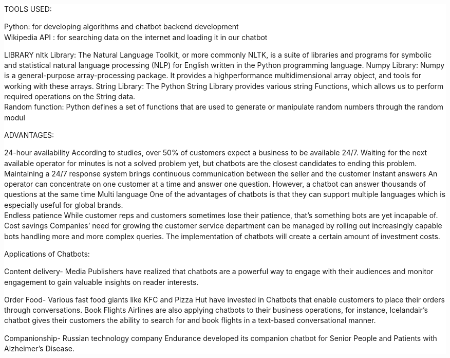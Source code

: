  
 TOOLS USED: 

Python: for developing algorithms and chatbot backend development  
Wikipedia API : for searching data on the internet and loading it in our chatbot 
 
LIBRARY 
nltk Library: The Natural Language Toolkit, or more commonly NLTK, is a suite of libraries and programs for symbolic and statistical natural language processing (NLP) for English written in the Python programming language. 
Numpy Library: Numpy is a general-purpose array-processing package. It provides a highperformance multidimensional array object, and tools for working with these arrays. String Library: The Python String Library provides various string Functions, which allows us to perform required operations on the String data.  
Random function: Python defines a set of functions that are used to generate or manipulate random numbers through the random modul 
 
 
 ADVANTAGES: 
 
24-hour availability 
According to studies, over 50% of customers expect a business to be available 24/7. Waiting for the next available operator for minutes is not a solved problem yet, but chatbots are the closest candidates to ending this problem. Maintaining a 24/7 response system brings continuous communication between the seller and the customer 
Instant answers 
An operator can concentrate on one customer at a time and answer one question. However, a chatbot can answer thousands of questions at the same time 
Multi language 
One of the advantages of chatbots is that they can support multiple languages which is especially useful for global brands.  
Endless patience 
While customer reps and customers sometimes lose their patience, that’s something bots are yet incapable of.  
Cost savings 
Companies’ need for growing the customer service department can be managed by rolling out increasingly capable bots handling more and more complex queries. The implementation of chatbots will create a certain amount of investment costs. 
 
 
 
 
 Applications of Chatbots: 

Content delivery- 
Media Publishers have realized that chatbots are a powerful way to engage with their audiences and monitor engagement to gain valuable insights on reader interests. 
 
 Order Food- 
Various fast food giants like KFC and Pizza Hut have invested in Chatbots that enable customers to place their orders through conversations. Book Flights 
Airlines are also applying chatbots to their business operations, for instance, Icelandair’s chatbot gives their customers the ability to search for and book flights in a text-based conversational manner. 

Companionship- 
Russian technology company Endurance developed its companion chatbot for Senior People and Patients with Alzheimer’s Disease. 
 